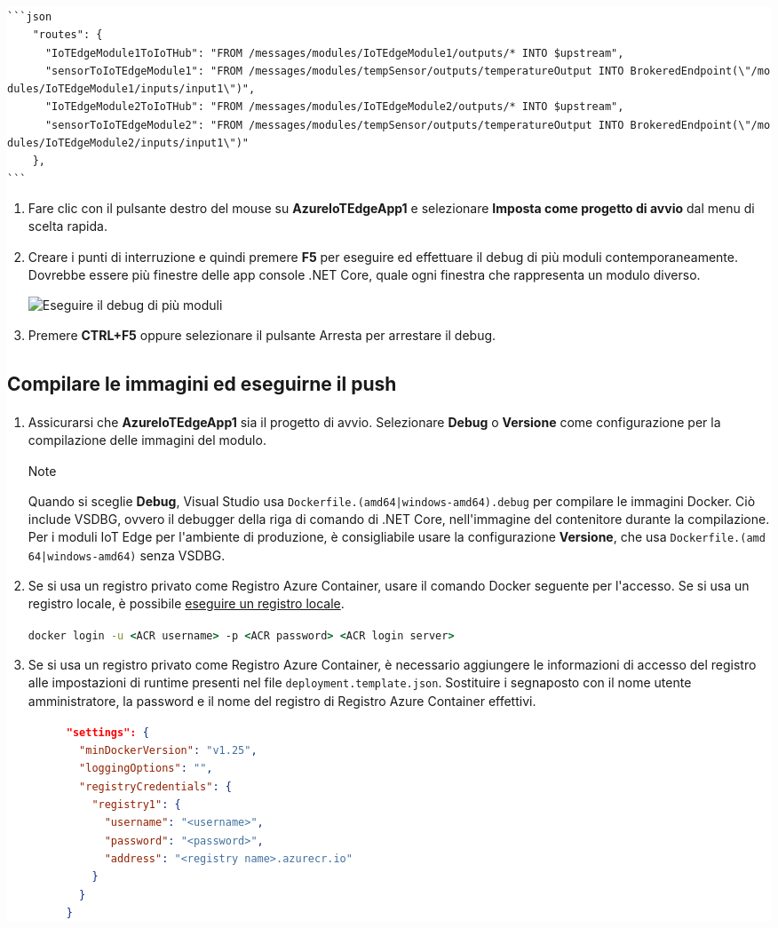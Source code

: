     ```json
        "routes": {
          "IoTEdgeModule1ToIoTHub": "FROM /messages/modules/IoTEdgeModule1/outputs/* INTO $upstream",
          "sensorToIoTEdgeModule1": "FROM /messages/modules/tempSensor/outputs/temperatureOutput INTO BrokeredEndpoint(\"/modules/IoTEdgeModule1/inputs/input1\")",
          "IoTEdgeModule2ToIoTHub": "FROM /messages/modules/IoTEdgeModule2/outputs/* INTO $upstream",
          "sensorToIoTEdgeModule2": "FROM /messages/modules/tempSensor/outputs/temperatureOutput INTO BrokeredEndpoint(\"/modules/IoTEdgeModule2/inputs/input1\")"
        },
    ```

1. Fare clic con il pulsante destro del mouse su **AzureIoTEdgeApp1** e selezionare **Imposta come progetto di avvio** dal menu di scelta rapida.

1. Creare i punti di interruzione e quindi premere **F5** per eseguire ed effettuare il debug di più moduli contemporaneamente. Dovrebbe essere più finestre delle app console .NET Core, quale ogni finestra che rappresenta un modulo diverso.

   ![Eseguire il debug di più moduli](./media/how-to-visual-studio-develop-csharp-module/debug-multiple-modules.png)

1. Premere **CTRL+F5** oppure selezionare il pulsante Arresta per arrestare il debug.

## <a name="build-and-push-images"></a>Compilare le immagini ed eseguirne il push

1. Assicurarsi che **AzureIoTEdgeApp1** sia il progetto di avvio. Selezionare **Debug** o **Versione** come configurazione per la compilazione delle immagini del modulo.

    > [!NOTE]
    > Quando si sceglie **Debug**, Visual Studio usa `Dockerfile.(amd64|windows-amd64).debug` per compilare le immagini Docker. Ciò include VSDBG, ovvero il debugger della riga di comando di .NET Core, nell'immagine del contenitore durante la compilazione. Per i moduli IoT Edge per l'ambiente di produzione, è consigliabile usare la configurazione **Versione**, che usa `Dockerfile.(amd64|windows-amd64)` senza VSDBG.

1. Se si usa un registro privato come Registro Azure Container, usare il comando Docker seguente per l'accesso. Se si usa un registro locale, è possibile [eseguire un registro locale](https://docs.docker.com/registry/deploying/#run-a-local-registry).

    ```cmd
    docker login -u <ACR username> -p <ACR password> <ACR login server>
    ```

1. Se si usa un registro privato come Registro Azure Container, è necessario aggiungere le informazioni di accesso del registro alle impostazioni di runtime presenti nel file `deployment.template.json`. Sostituire i segnaposto con il nome utente amministratore, la password e il nome del registro di Registro Azure Container effettivi.

    ```json
          "settings": {
            "minDockerVersion": "v1.25",
            "loggingOptions": "",
            "registryCredentials": {
              "registry1": {
                "username": "<username>",
                "password": "<password>",
                "address": "<registry name>.azurecr.io"
              }
            }
          }
    ```
